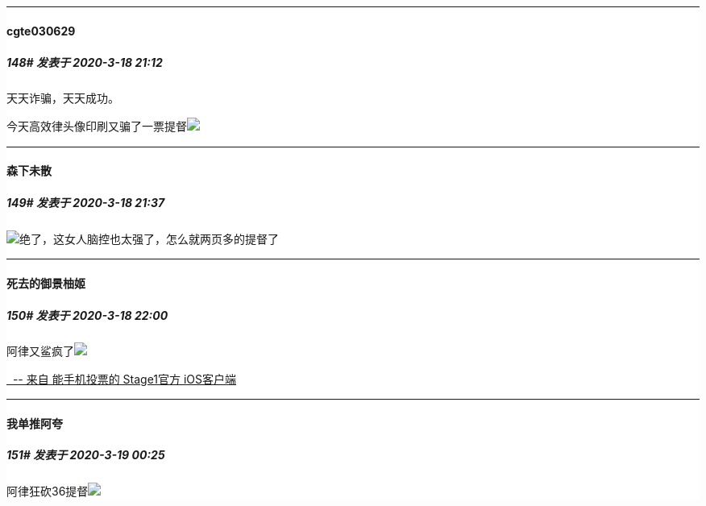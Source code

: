
-----

####  cgte030629  
##### 148#       发表于 2020-3-18 21:12




天天诈骗，天天成功。


今天高效律头像印刷又骗了一票提督<img src="https://static.saraba1st.com/image/smiley/face2017/068.png" referrerpolicy="no-referrer">







-----

####  森下未散  
##### 149#       发表于 2020-3-18 21:37



<img src="https://static.saraba1st.com/image/smiley/face2017/068.png" referrerpolicy="no-referrer">绝了，这女人脑控也太强了，怎么就两页多的提督了







-----

####  死去的御景柚姬  
##### 150#       发表于 2020-3-18 22:00




阿律又鲨疯了<img src="https://static.saraba1st.com/image/smiley/face2017/068.png" referrerpolicy="no-referrer">

[  -- 来自 能手机投票的 Stage1官方 iOS客户端](https://itunes.apple.com/fi/app/saraba1st/id1221237470?mt=8)







-----

####  我单推阿夸  
##### 151#       发表于 2020-3-19 00:25




阿律狂砍36提督<img src="https://static.saraba1st.com/image/smiley/carton2017/018.gif" referrerpolicy="no-referrer">




